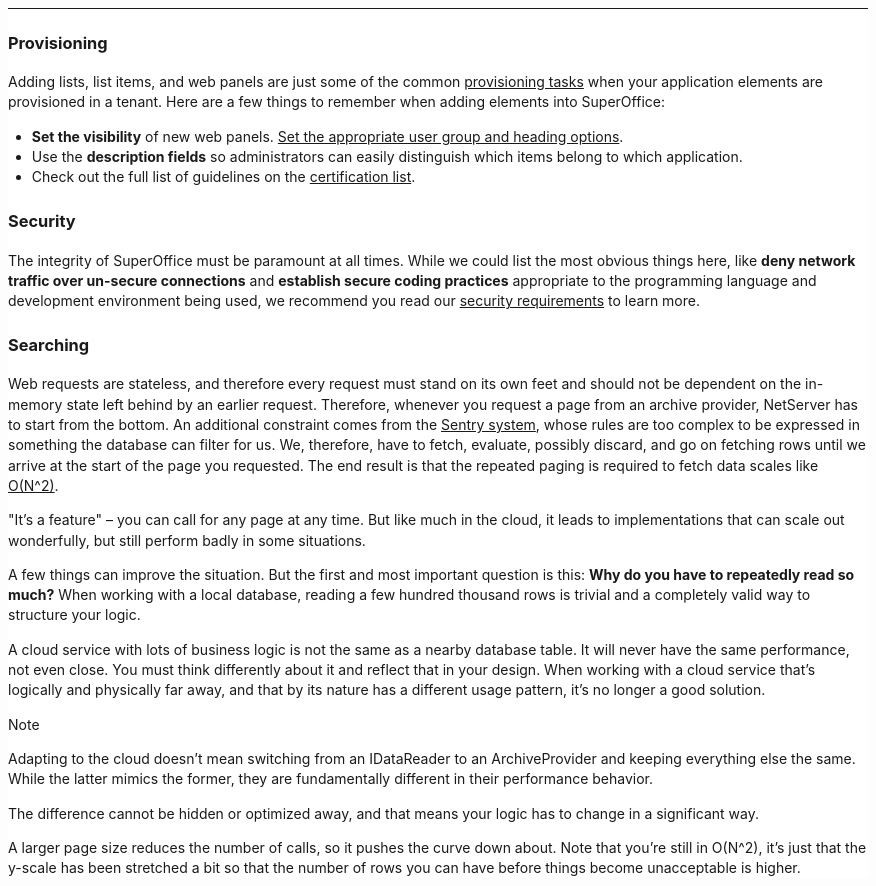 ***


### Provisioning

Adding lists, list items, and web panels are just some of the common [provisioning tasks][24] when your application elements are provisioned in a tenant. Here are a few things to remember when adding elements into SuperOffice:

* **Set the visibility** of new web panels. [Set the appropriate user group and heading options][3].
* Use the **description fields** so administrators can easily distinguish which items belong to which application.
* Check out the full list of guidelines on the [certification list][14].

### Security

The integrity of SuperOffice must be paramount at all times. While we could list the most obvious things here, like **deny network traffic over un-secure connections** and **establish secure coding practices** appropriate to the programming language and development environment being used, we recommend you read our [security requirements][15] to learn more.

### Searching

Web requests are stateless, and therefore every request must stand on its own feet and should not be dependent on the in-memory state left behind by an earlier request. Therefore, whenever you request a page from an archive provider, NetServer has to start from the bottom. An additional constraint comes from the [Sentry system][25], whose rules are too complex to be expressed in something the database can filter for us. We, therefore, have to fetch, evaluate, possibly discard, and go on fetching rows until we arrive at the start of the page you requested. The end result is that the repeated paging is required to fetch data scales like [O(N^2)][20].

"It’s a feature" – you can call for any page at any time. But like much in the cloud, it leads to implementations that can scale out wonderfully, but still perform badly in some situations.

A few things can improve the situation. But the first and most important question is this: **Why do you have to repeatedly read so much?** When working with a local database, reading a few hundred thousand rows is trivial and a completely valid way to structure your logic.

A cloud service with lots of business logic is not the same as a nearby database table. It will never have the same performance, not even close. You must think differently about it and reflect that in your design. When working with a cloud service that’s logically and physically far away, and that by its nature has a different usage pattern, it’s no longer a good solution.

> [!NOTE]
> Adapting to the cloud doesn’t mean switching from an IDataReader to an ArchiveProvider and keeping everything else the same. While the latter mimics the former, they are fundamentally different in their performance behavior.

The difference cannot be hidden or optimized away, and that means your logic has to change in a significant way.

A larger page size reduces the number of calls, so it pushes the curve down about. Note that you’re still in O(N^2), it’s just that the y-scale has been stretched a bit so that the number of rows you can have before things become unacceptable is higher.


[1]: tenant-status/status-page.md
[4]: faq/update-app.md
[10]: tenant-status/notifications.md
[12]: ../create-app/index.md
[13]: getting-started/what-api-to-use.md
[14]: ../standard-app/certification/checklist.md
[15]: ../standard-app/requirements/security.md
[6]: ../ui/design/index.md
[16]: ../automation/webhook/index.md
[5]: ../api/authentication/online/validate-security-tokens.md
[8]: ../api/authentication/online/sign-in-user/index.md
[9]: ../api/authentication/online/auth-application/index.md
[17]: ../api/bulk-operations/index.md
[21]: ../api/search/odata/index.md
[22]: ../api/authentication/online/api.md#access-tokens
[23]: ../api/web-services/webapi/index.md#soticket
[24]: provisioning/index.md
[25]: ../api/security/sentry/index.md
[7]: https://community.superoffice.com/en/technical/forums/general-forums/announcements/
[3]: https://github.com/SuperOffice/SuperOffice.DevNet.Online/blob/master/Source/SuperOffice.DevNet.Online.Provisioning/WebPanelHelper.cs#L335
[18]: https://github.com/SuperOffice/devnet-oidc-razor-pages-webapi
[19]: https://github.com/SuperOffice/devnet-oidc-razor-pages-webapi/blob/master/source/SuperOffice.DevNet.RazorPages/Middleware/RefreshTokenMiddleware.cs
[20]: https://en.wikipedia.org/wiki/Big_O_notation
[img1]: media/count.png